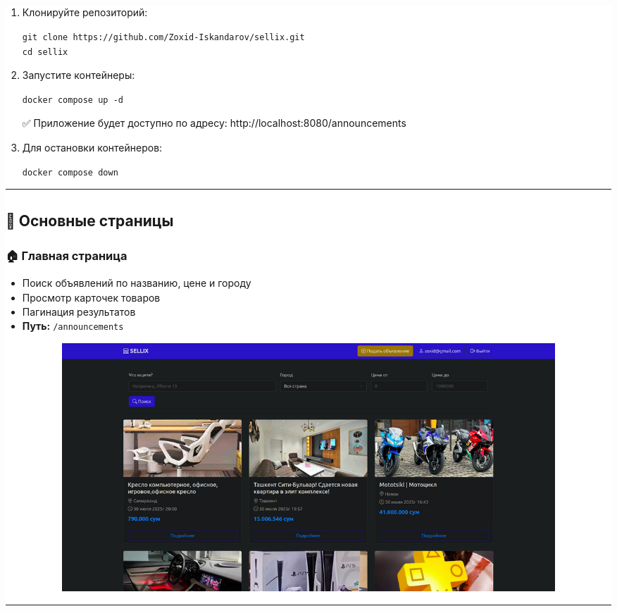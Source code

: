 1. Клонируйте репозиторий:
   ```
   git clone https://github.com/Zoxid-Iskandarov/sellix.git
   cd sellix
2. Запустите контейнеры:
    ```
    docker compose up -d
    ```

   ✅ Приложение будет доступно по адресу: http://localhost:8080/announcements


3. Для остановки контейнеров:
    ```
    docker compose down
   ```

---

## 📌 Основные страницы

### 🏠 Главная страница
- Поиск объявлений по названию, цене и городу
- Просмотр карточек товаров
- Пагинация результатов
- **Путь:** `/announcements`

<div align="center">
  <img src="docs/screenshots/main-page.png" width="700" alt="Главная страница">
</div>

---